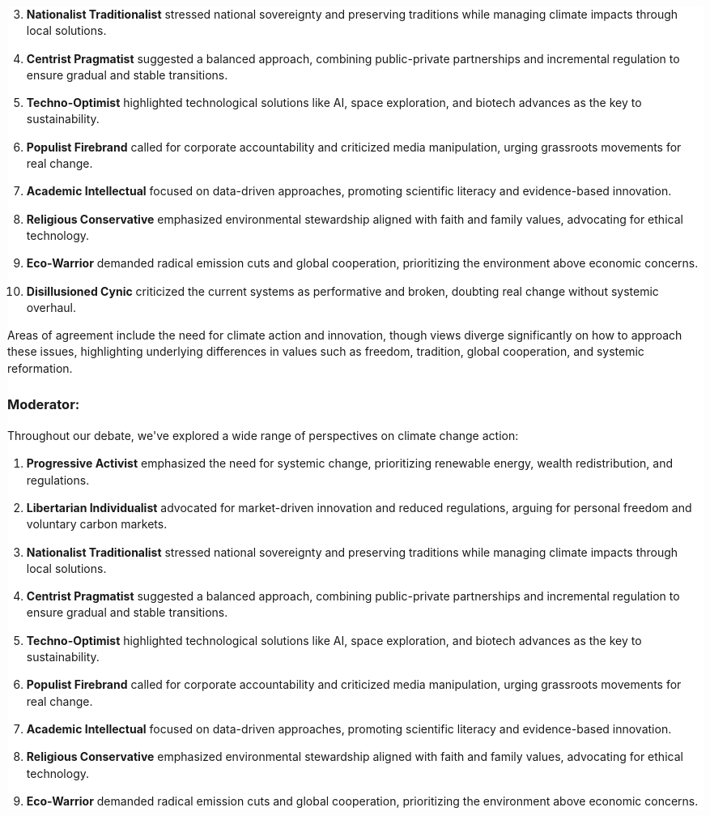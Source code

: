 3. **Nationalist Traditionalist** stressed national sovereignty and preserving traditions while managing climate impacts through local solutions.

4. **Centrist Pragmatist** suggested a balanced approach, combining public-private partnerships and incremental regulation to ensure gradual and stable transitions.

5. **Techno-Optimist** highlighted technological solutions like AI, space exploration, and biotech advances as the key to sustainability.

6. **Populist Firebrand** called for corporate accountability and criticized media manipulation, urging grassroots movements for real change.

7. **Academic Intellectual** focused on data-driven approaches, promoting scientific literacy and evidence-based innovation.

8. **Religious Conservative** emphasized environmental stewardship aligned with faith and family values, advocating for ethical technology.

9. **Eco-Warrior** demanded radical emission cuts and global cooperation, prioritizing the environment above economic concerns.

10. **Disillusioned Cynic** criticized the current systems as performative and broken, doubting real change without systemic overhaul.

Areas of agreement include the need for climate action and innovation, though views diverge significantly on how to approach these issues, highlighting underlying differences in values such as freedom, tradition, global cooperation, and systemic reformation.

### Moderator:

Throughout our debate, we've explored a wide range of perspectives on climate change action:

1. **Progressive Activist** emphasized the need for systemic change, prioritizing renewable energy, wealth redistribution, and regulations.

2. **Libertarian Individualist** advocated for market-driven innovation and reduced regulations, arguing for personal freedom and voluntary carbon markets.

3. **Nationalist Traditionalist** stressed national sovereignty and preserving traditions while managing climate impacts through local solutions.

4. **Centrist Pragmatist** suggested a balanced approach, combining public-private partnerships and incremental regulation to ensure gradual and stable transitions.

5. **Techno-Optimist** highlighted technological solutions like AI, space exploration, and biotech advances as the key to sustainability.

6. **Populist Firebrand** called for corporate accountability and criticized media manipulation, urging grassroots movements for real change.

7. **Academic Intellectual** focused on data-driven approaches, promoting scientific literacy and evidence-based innovation.

8. **Religious Conservative** emphasized environmental stewardship aligned with faith and family values, advocating for ethical technology.

9. **Eco-Warrior** demanded radical emission cuts and global cooperation, prioritizing the environment above economic concerns.

